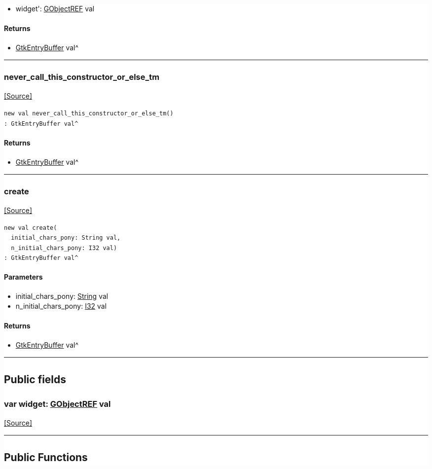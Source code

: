 *   widget': [GObjectREF](minimal-browser-..-gobject-GObjectREF.md) val

#### Returns

* [GtkEntryBuffer](gtk3-GtkEntryBuffer.md) val^

---

### never_call_this_constructor_or_else_tm
<span class="source-link">[[Source]](src/gtk3/GtkEntryBuffer.md#L30)</span>


```pony
new val never_call_this_constructor_or_else_tm()
: GtkEntryBuffer val^
```

#### Returns

* [GtkEntryBuffer](gtk3-GtkEntryBuffer.md) val^

---

### create
<span class="source-link">[[Source]](src/gtk3/GtkEntryBuffer.md#L34)</span>


```pony
new val create(
  initial_chars_pony: String val,
  n_initial_chars_pony: I32 val)
: GtkEntryBuffer val^
```
#### Parameters

*   initial_chars_pony: [String](builtin-String.md) val
*   n_initial_chars_pony: [I32](builtin-I32.md) val

#### Returns

* [GtkEntryBuffer](gtk3-GtkEntryBuffer.md) val^

---

## Public fields

### var widget: [GObjectREF](minimal-browser-..-gobject-GObjectREF.md) val
<span class="source-link">[[Source]](src/gtk3/GtkEntryBuffer.md#L20)</span>



---

## Public Functions
